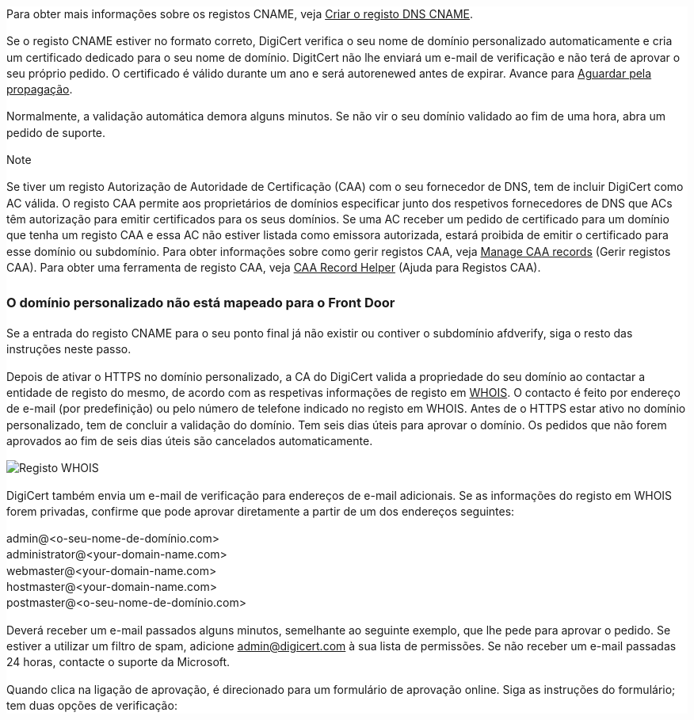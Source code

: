 Para obter mais informações sobre os registos CNAME, veja [Criar o registo DNS CNAME](https://docs.microsoft.com/azure/cdn/cdn-map-content-to-custom-domain).

Se o registo CNAME estiver no formato correto, DigiCert verifica o seu nome de domínio personalizado automaticamente e cria um certificado dedicado para o seu nome de domínio. DigitCert não lhe enviará um e-mail de verificação e não terá de aprovar o seu próprio pedido. O certificado é válido durante um ano e será autorenewed antes de expirar. Avance para [Aguardar pela propagação](#wait-for-propagation). 

Normalmente, a validação automática demora alguns minutos. Se não vir o seu domínio validado ao fim de uma hora, abra um pedido de suporte.

>[!NOTE]
>Se tiver um registo Autorização de Autoridade de Certificação (CAA) com o seu fornecedor de DNS, tem de incluir DigiCert como AC válida. O registo CAA permite aos proprietários de domínios especificar junto dos respetivos fornecedores de DNS que ACs têm autorização para emitir certificados para os seus domínios. Se uma AC receber um pedido de certificado para um domínio que tenha um registo CAA e essa AC não estiver listada como emissora autorizada, estará proibida de emitir o certificado para esse domínio ou subdomínio. Para obter informações sobre como gerir registos CAA, veja [Manage CAA records](https://support.dnsimple.com/articles/manage-caa-record/) (Gerir registos CAA). Para obter uma ferramenta de registo CAA, veja [CAA Record Helper](https://sslmate.com/caa/) (Ajuda para Registos CAA).

### <a name="custom-domain-is-not-mapped-to-your-front-door"></a>O domínio personalizado não está mapeado para o Front Door

Se a entrada do registo CNAME para o seu ponto final já não existir ou contiver o subdomínio afdverify, siga o resto das instruções neste passo.

Depois de ativar o HTTPS no domínio personalizado, a CA do DigiCert valida a propriedade do seu domínio ao contactar a entidade de registo do mesmo, de acordo com as respetivas informações de registo em [WHOIS](http://whois.domaintools.com/). O contacto é feito por endereço de e-mail (por predefinição) ou pelo número de telefone indicado no registo em WHOIS. Antes de o HTTPS estar ativo no domínio personalizado, tem de concluir a validação do domínio. Tem seis dias úteis para aprovar o domínio. Os pedidos que não forem aprovados ao fim de seis dias úteis são cancelados automaticamente. 

![Registo WHOIS](./media/front-door-custom-domain-https/whois-record.png)

DigiCert também envia um e-mail de verificação para endereços de e-mail adicionais. Se as informações do registo em WHOIS forem privadas, confirme que pode aprovar diretamente a partir de um dos endereços seguintes:

admin@&lt;o-seu-nome-de-domínio.com&gt;  
administrator@&lt;your-domain-name.com&gt;  
webmaster@&lt;your-domain-name.com&gt;  
hostmaster@&lt;your-domain-name.com&gt;  
postmaster@&lt;o-seu-nome-de-domínio.com&gt;  

Deverá receber um e-mail passados alguns minutos, semelhante ao seguinte exemplo, que lhe pede para aprovar o pedido. Se estiver a utilizar um filtro de spam, adicione admin@digicert.com à sua lista de permissões. Se não receber um e-mail passadas 24 horas, contacte o suporte da Microsoft.

Quando clica na ligação de aprovação, é direcionado para um formulário de aprovação online. Siga as instruções do formulário; tem duas opções de verificação:
